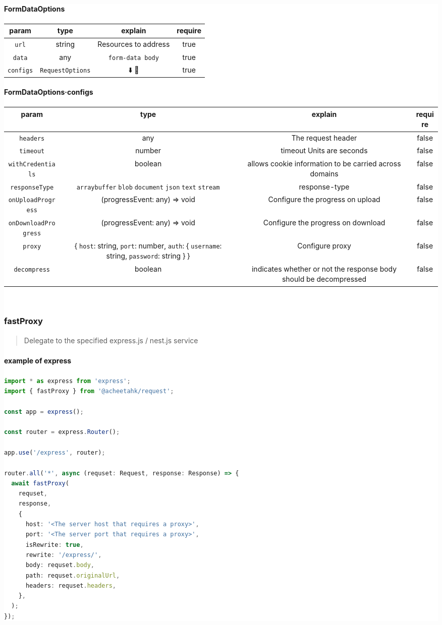 #### FormDataOptions

|param|type|explain|require|
|:-:|:-:|:-:|:-:|
|`url`|string|Resources to address|true|
|`data`|any|`form-data body`|true|
|`configs`|`RequestOptions`| ⬇️  👀 |true|

#### FormDataOptions·configs

|param|type|explain|require|
|:-:|:-:|:-:|:-:|
|`headers`|any|The request header|false|
|`timeout`|number|timeout Units are seconds|false|
|`withCredentials`|boolean|allows cookie information to be carried across domains|false|
|`responseType`|`arraybuffer` `blob` `document` `json` `text` `stream`|response-type|false|
|`onUploadProgress`|(progressEvent: any) => void|Configure the progress on upload|false|
|`onDownloadProgress`|(progressEvent: any) => void|Configure the progress on download|false|
|`proxy`|{ `host`: string, `port`: number, `auth`: {  `username`: string, `password`: string } }| Configure proxy |false|
|`decompress`|boolean| indicates whether or not the response body should be decompressed |false|

<br>

### fastProxy

> Delegate to the specified express.js / nest.js service

#### example of express

```ts
import * as express from 'express';
import { fastProxy } from '@acheetahk/request';

const app = express();

const router = express.Router();

app.use('/express', router);

router.all('*', async (requset: Request, response: Response) => {
  await fastProxy(
    requset,
    response,
    {
      host: '<The server host that requires a proxy>',
      port: '<The server port that requires a proxy>',
      isRewrite: true,
      rewrite: '/express/',
      body: requset.body,
      path: requset.originalUrl,
      headers: requset.headers,
    },
  );
});

```